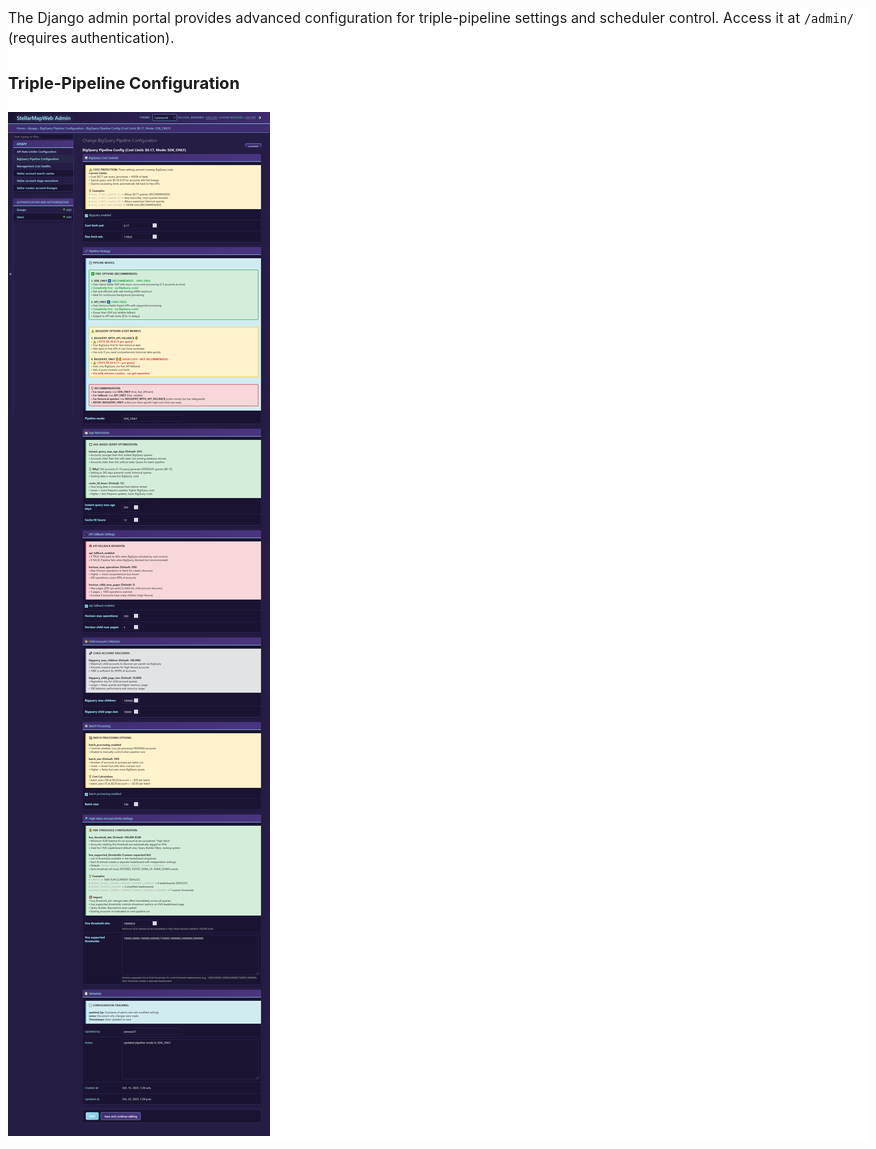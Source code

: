 The Django admin portal provides advanced configuration for triple-pipeline settings and scheduler control. Access it at `/admin/` (requires authentication).

### Triple-Pipeline Configuration

![BigQuery Configuration Panel](docs/screenshots/admin-bigquery-config.png)

